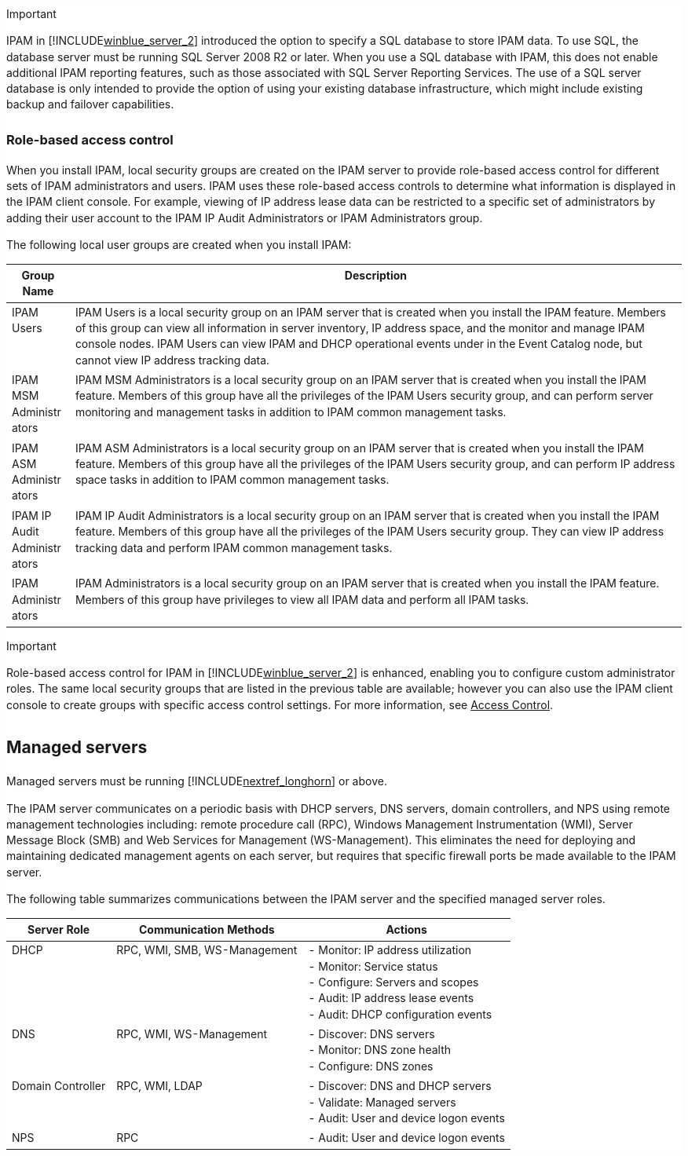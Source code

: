 > [!IMPORTANT]  
> IPAM in [!INCLUDE[winblue_server_2](../Token/winblue_server_2_md.md)] introduced the option to specify a SQL database to store IPAM data. To use SQL, the database server must be running SQL Server 2008 R2 or later. When you use a SQL database with IPAM, this does not enable additional IPAM reporting features, such as those associated with SQL Server Reporting Services. The use of a SQL server database is only intended to provide the option of using your existing database infrastructure, which might include existing backup and failover capabilities.  
  
### Role\-based access control  
When you install IPAM, local security groups are created on the IPAM server to provide role\-based access control for different sets of IPAM administrators and users. IPAM uses these role\-based access controls to determine what information is displayed in the IPAM client console. For example, viewing of IP address lease data can be restricted to a specific set of administrators by adding their user account to the IPAM IP Audit Administrators or IPAM Administrators group.  
  
The following local user groups are created when you install IPAM:  
  
|Group Name|Description|  
|--------------|---------------|  
|IPAM Users|IPAM Users is a local security group on an IPAM server that is created when you install the IPAM feature. Members of this group can view all information in server inventory, IP address space, and the monitor and manage IPAM console nodes. IPAM Users can view IPAM and DHCP operational events under in the Event Catalog node, but cannot view IP address tracking data.|  
|IPAM MSM Administrators|IPAM MSM Administrators is a local security group on an IPAM server that is created when you install the IPAM feature. Members of this group have all the privileges of the IPAM Users security group, and can perform server monitoring and management tasks in addition to IPAM common management tasks.|  
|IPAM ASM Administrators|IPAM ASM Administrators is a local security group on an IPAM server that is created when you install the IPAM feature. Members of this group have all the privileges of the IPAM Users security group, and can perform IP address space tasks in addition to IPAM common management tasks.|  
|IPAM IP Audit Administrators|IPAM IP Audit Administrators is a local security group on an IPAM server that is created when you install the IPAM feature. Members of this group have all the privileges of the IPAM Users security group. They can view IP address tracking data and perform IPAM common management tasks.|  
|IPAM Administrators|IPAM Administrators is a local security group on an IPAM server that is created when you install the IPAM feature. Members of this group have privileges to view all IPAM data and perform all IPAM tasks.|  
  
> [!IMPORTANT]  
> Role\-based access control for IPAM in [!INCLUDE[winblue_server_2](../Token/winblue_server_2_md.md)] is enhanced, enabling you to configure custom administrator roles. The same local security groups that are listed in the previous table are available; however you can also use the IPAM client console to create groups with specific access control settings. For more information, see [Access Control](../Topic/Access-Control.md).  
  
## <a name="managed_servers"></a>Managed servers  
Managed servers must be running [!INCLUDE[nextref_longhorn](../Token/nextref_longhorn_md.md)] or above.  
  
The IPAM server communicates on a periodic basis with DHCP servers, DNS servers, domain controllers, and NPS using remote management technologies including: remote procedure call \(RPC\), Windows Management Instrumentation \(WMI\), Server Message Block \(SMB\) and Web Services for Management \(WS\-Management\). This eliminates the need for deploying and maintaining dedicated management agents on each server, but requires that specific firewall ports be made available to the IPAM server.  
  
The following table summarizes communications between the IPAM server and the specified managed server roles.  
  
|Server Role|Communication Methods|Actions|  
|---------------|-------------------------|-----------|  
|DHCP|RPC, WMI, SMB, WS\-Management|-   Monitor: IP address utilization<br />-   Monitor: Service status<br />-   Configure: Servers and scopes<br />-   Audit: IP address lease events<br />-   Audit: DHCP configuration events|  
|DNS|RPC, WMI, WS\-Management|-   Discover: DNS servers<br />-   Monitor: DNS zone health<br />-   Configure: DNS zones|  
|Domain Controller|RPC, WMI, LDAP|-   Discover: DNS and DHCP servers<br />-   Validate: Managed servers<br />-   Audit: User and device logon events|  
|NPS|RPC|-   Audit: User and device logon events|  
  